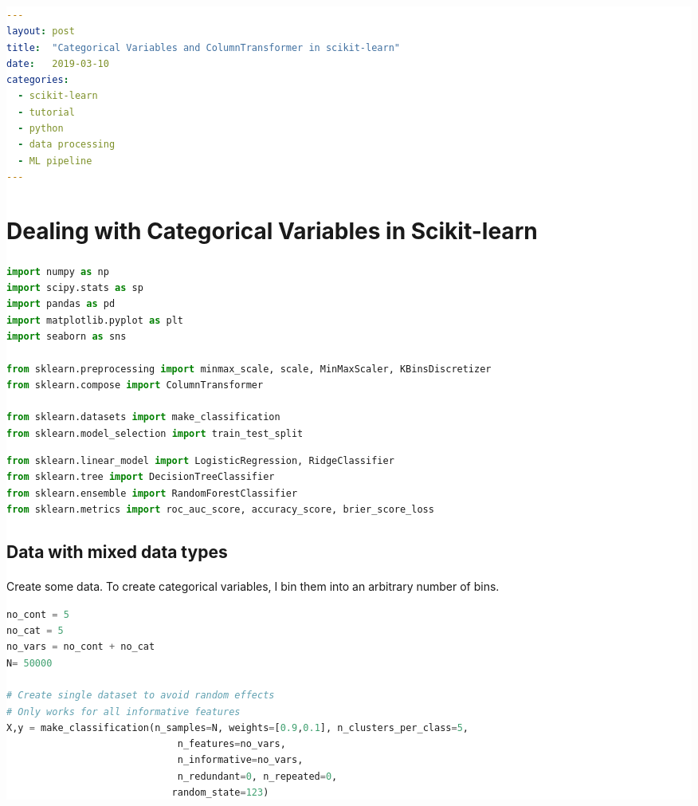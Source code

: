 ```yaml
---
layout: post
title:  "Categorical Variables and ColumnTransformer in scikit-learn"
date:   2019-03-10
categories:
  - scikit-learn
  - tutorial
  - python
  - data processing
  - ML pipeline
---
```



# Dealing with Categorical Variables in Scikit-learn


```python
import numpy as np
import scipy.stats as sp
import pandas as pd
import matplotlib.pyplot as plt
import seaborn as sns

from sklearn.preprocessing import minmax_scale, scale, MinMaxScaler, KBinsDiscretizer
from sklearn.compose import ColumnTransformer

from sklearn.datasets import make_classification
from sklearn.model_selection import train_test_split
```


```python
from sklearn.linear_model import LogisticRegression, RidgeClassifier
from sklearn.tree import DecisionTreeClassifier
from sklearn.ensemble import RandomForestClassifier
from sklearn.metrics import roc_auc_score, accuracy_score, brier_score_loss
```

## Data with mixed data types

Create some data. To create categorical variables, I bin them into an arbitrary number of bins.


```python
no_cont = 5
no_cat = 5
no_vars = no_cont + no_cat
N= 50000

# Create single dataset to avoid random effects
# Only works for all informative features
X,y = make_classification(n_samples=N, weights=[0.9,0.1], n_clusters_per_class=5,
                              n_features=no_vars, 
                              n_informative=no_vars, 
                              n_redundant=0, n_repeated=0,
                             random_state=123)
```
